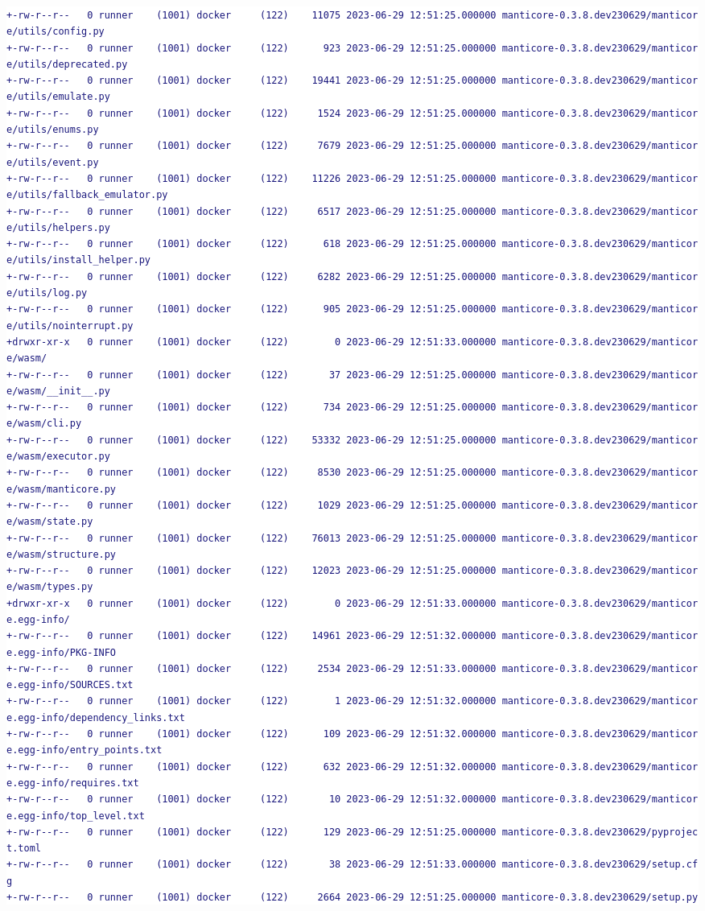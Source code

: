 ```diff
+-rw-r--r--   0 runner    (1001) docker     (122)    11075 2023-06-29 12:51:25.000000 manticore-0.3.8.dev230629/manticore/utils/config.py
+-rw-r--r--   0 runner    (1001) docker     (122)      923 2023-06-29 12:51:25.000000 manticore-0.3.8.dev230629/manticore/utils/deprecated.py
+-rw-r--r--   0 runner    (1001) docker     (122)    19441 2023-06-29 12:51:25.000000 manticore-0.3.8.dev230629/manticore/utils/emulate.py
+-rw-r--r--   0 runner    (1001) docker     (122)     1524 2023-06-29 12:51:25.000000 manticore-0.3.8.dev230629/manticore/utils/enums.py
+-rw-r--r--   0 runner    (1001) docker     (122)     7679 2023-06-29 12:51:25.000000 manticore-0.3.8.dev230629/manticore/utils/event.py
+-rw-r--r--   0 runner    (1001) docker     (122)    11226 2023-06-29 12:51:25.000000 manticore-0.3.8.dev230629/manticore/utils/fallback_emulator.py
+-rw-r--r--   0 runner    (1001) docker     (122)     6517 2023-06-29 12:51:25.000000 manticore-0.3.8.dev230629/manticore/utils/helpers.py
+-rw-r--r--   0 runner    (1001) docker     (122)      618 2023-06-29 12:51:25.000000 manticore-0.3.8.dev230629/manticore/utils/install_helper.py
+-rw-r--r--   0 runner    (1001) docker     (122)     6282 2023-06-29 12:51:25.000000 manticore-0.3.8.dev230629/manticore/utils/log.py
+-rw-r--r--   0 runner    (1001) docker     (122)      905 2023-06-29 12:51:25.000000 manticore-0.3.8.dev230629/manticore/utils/nointerrupt.py
+drwxr-xr-x   0 runner    (1001) docker     (122)        0 2023-06-29 12:51:33.000000 manticore-0.3.8.dev230629/manticore/wasm/
+-rw-r--r--   0 runner    (1001) docker     (122)       37 2023-06-29 12:51:25.000000 manticore-0.3.8.dev230629/manticore/wasm/__init__.py
+-rw-r--r--   0 runner    (1001) docker     (122)      734 2023-06-29 12:51:25.000000 manticore-0.3.8.dev230629/manticore/wasm/cli.py
+-rw-r--r--   0 runner    (1001) docker     (122)    53332 2023-06-29 12:51:25.000000 manticore-0.3.8.dev230629/manticore/wasm/executor.py
+-rw-r--r--   0 runner    (1001) docker     (122)     8530 2023-06-29 12:51:25.000000 manticore-0.3.8.dev230629/manticore/wasm/manticore.py
+-rw-r--r--   0 runner    (1001) docker     (122)     1029 2023-06-29 12:51:25.000000 manticore-0.3.8.dev230629/manticore/wasm/state.py
+-rw-r--r--   0 runner    (1001) docker     (122)    76013 2023-06-29 12:51:25.000000 manticore-0.3.8.dev230629/manticore/wasm/structure.py
+-rw-r--r--   0 runner    (1001) docker     (122)    12023 2023-06-29 12:51:25.000000 manticore-0.3.8.dev230629/manticore/wasm/types.py
+drwxr-xr-x   0 runner    (1001) docker     (122)        0 2023-06-29 12:51:33.000000 manticore-0.3.8.dev230629/manticore.egg-info/
+-rw-r--r--   0 runner    (1001) docker     (122)    14961 2023-06-29 12:51:32.000000 manticore-0.3.8.dev230629/manticore.egg-info/PKG-INFO
+-rw-r--r--   0 runner    (1001) docker     (122)     2534 2023-06-29 12:51:33.000000 manticore-0.3.8.dev230629/manticore.egg-info/SOURCES.txt
+-rw-r--r--   0 runner    (1001) docker     (122)        1 2023-06-29 12:51:32.000000 manticore-0.3.8.dev230629/manticore.egg-info/dependency_links.txt
+-rw-r--r--   0 runner    (1001) docker     (122)      109 2023-06-29 12:51:32.000000 manticore-0.3.8.dev230629/manticore.egg-info/entry_points.txt
+-rw-r--r--   0 runner    (1001) docker     (122)      632 2023-06-29 12:51:32.000000 manticore-0.3.8.dev230629/manticore.egg-info/requires.txt
+-rw-r--r--   0 runner    (1001) docker     (122)       10 2023-06-29 12:51:32.000000 manticore-0.3.8.dev230629/manticore.egg-info/top_level.txt
+-rw-r--r--   0 runner    (1001) docker     (122)      129 2023-06-29 12:51:25.000000 manticore-0.3.8.dev230629/pyproject.toml
+-rw-r--r--   0 runner    (1001) docker     (122)       38 2023-06-29 12:51:33.000000 manticore-0.3.8.dev230629/setup.cfg
+-rw-r--r--   0 runner    (1001) docker     (122)     2664 2023-06-29 12:51:25.000000 manticore-0.3.8.dev230629/setup.py
```
